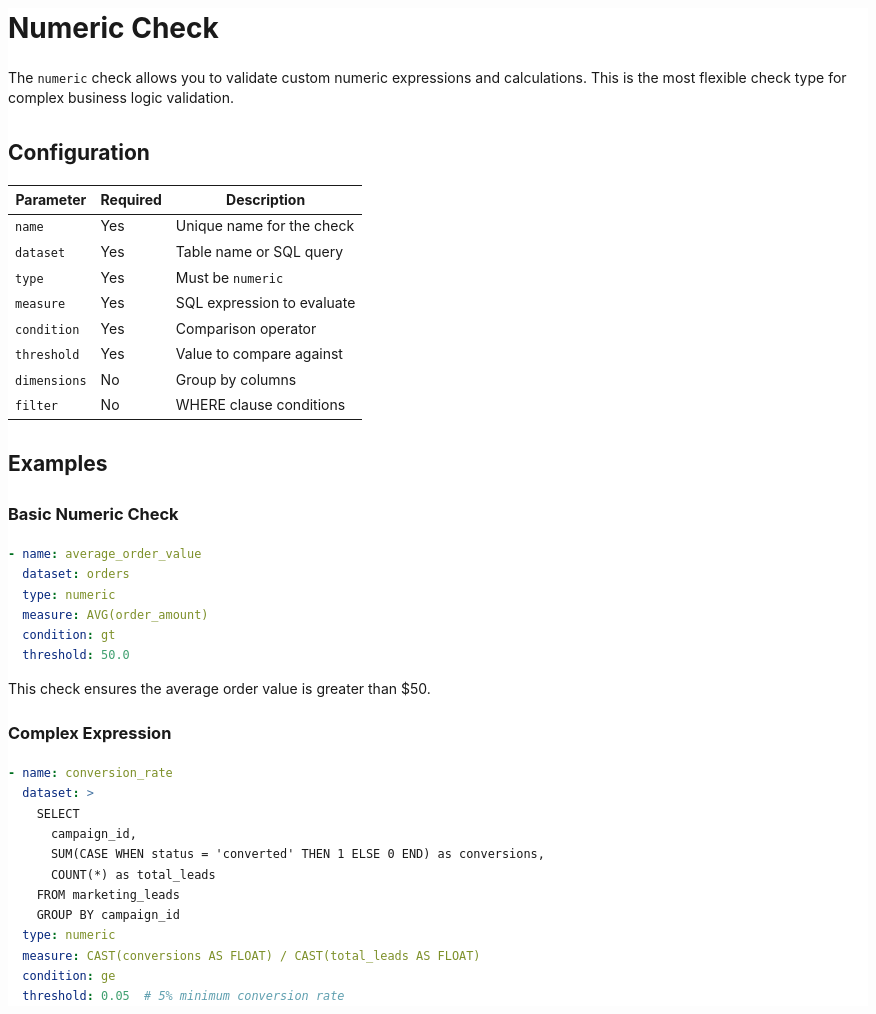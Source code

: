 # Numeric Check

The `numeric` check allows you to validate custom numeric expressions and calculations. This is the most flexible check type for complex business logic validation.

## Configuration

| Parameter | Required | Description |
|-----------|----------|-------------|
| `name` | Yes | Unique name for the check |
| `dataset` | Yes | Table name or SQL query |
| `type` | Yes | Must be `numeric` |
| `measure` | Yes | SQL expression to evaluate |
| `condition` | Yes | Comparison operator |
| `threshold` | Yes | Value to compare against |
| `dimensions` | No | Group by columns |
| `filter` | No | WHERE clause conditions |

## Examples

### Basic Numeric Check

```yaml
- name: average_order_value
  dataset: orders
  type: numeric
  measure: AVG(order_amount)
  condition: gt
  threshold: 50.0
```

This check ensures the average order value is greater than $50.

### Complex Expression

```yaml
- name: conversion_rate
  dataset: >
    SELECT 
      campaign_id,
      SUM(CASE WHEN status = 'converted' THEN 1 ELSE 0 END) as conversions,
      COUNT(*) as total_leads
    FROM marketing_leads 
    GROUP BY campaign_id
  type: numeric
  measure: CAST(conversions AS FLOAT) / CAST(total_leads AS FLOAT)
  condition: ge
  threshold: 0.05  # 5% minimum conversion rate
```
